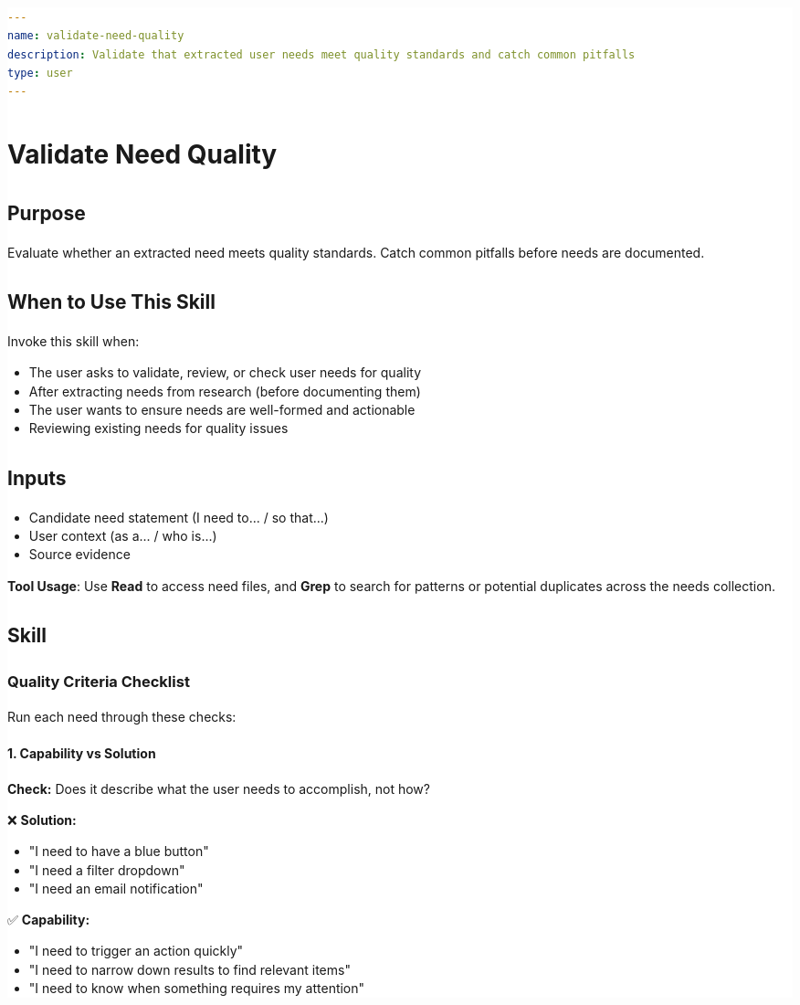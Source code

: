 ```yaml
---
name: validate-need-quality
description: Validate that extracted user needs meet quality standards and catch common pitfalls
type: user
---
```


# Validate Need Quality

## Purpose

Evaluate whether an extracted need meets quality standards. Catch common pitfalls before needs are documented.

## When to Use This Skill

Invoke this skill when:
- The user asks to validate, review, or check user needs for quality
- After extracting needs from research (before documenting them)
- The user wants to ensure needs are well-formed and actionable
- Reviewing existing needs for quality issues

## Inputs

- Candidate need statement (I need to... / so that...)
- User context (as a... / who is...)
- Source evidence

**Tool Usage**: Use **Read** to access need files, and **Grep** to search for patterns or potential duplicates across the needs collection.

## Skill

### Quality Criteria Checklist

Run each need through these checks:

#### 1. Capability vs Solution

**Check:** Does it describe what the user needs to accomplish, not how?

❌ **Solution:**
- "I need to have a blue button"
- "I need a filter dropdown"
- "I need an email notification"

✅ **Capability:**
- "I need to trigger an action quickly"
- "I need to narrow down results to find relevant items"
- "I need to know when something requires my attention"
